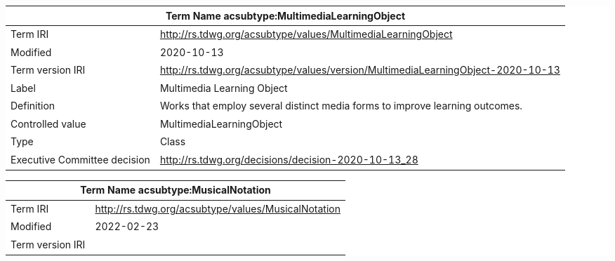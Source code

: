 <table>
	<thead>
		<tr>
			<th colspan="2"><a id="acsubtype_MultimediaLearningObject"></a>Term Name  acsubtype:MultimediaLearningObject</th>
		</tr>
	</thead>
	<tbody>
		<tr>
			<td>Term IRI</td>
			<td><a href="http://rs.tdwg.org/acsubtype/values/MultimediaLearningObject">http://rs.tdwg.org/acsubtype/values/MultimediaLearningObject</a></td>
		</tr>
		<tr>
			<td>Modified</td>
			<td>2020-10-13</td>
		</tr>
		<tr>
			<td>Term version IRI</td>
			<td><a href="http://rs.tdwg.org/acsubtype/values/version/MultimediaLearningObject-2020-10-13">http://rs.tdwg.org/acsubtype/values/version/MultimediaLearningObject-2020-10-13</a></td>
		</tr>
		<tr>
			<td>Label</td>
			<td>Multimedia Learning Object</td>
		</tr>
		<tr>
			<td>Definition</td>
			<td>Works that employ several distinct media forms to improve learning outcomes.</td>
		</tr>
		<tr>
			<td>Controlled value</td>
			<td>MultimediaLearningObject</td>
		</tr>
		<tr>
			<td>Type</td>
			<td>Class</td>
		</tr>
		<tr>
			<td>Executive Committee decision</td>
			<td><a href="http://rs.tdwg.org/decisions/decision-2020-10-13_28">http://rs.tdwg.org/decisions/decision-2020-10-13_28</a></td>
		</tr>
	</tbody>
</table>

<table>
	<thead>
		<tr>
			<th colspan="2"><a id="acsubtype_MusicalNotation"></a>Term Name  acsubtype:MusicalNotation</th>
		</tr>
	</thead>
	<tbody>
		<tr>
			<td>Term IRI</td>
			<td><a href="http://rs.tdwg.org/acsubtype/values/MusicalNotation">http://rs.tdwg.org/acsubtype/values/MusicalNotation</a></td>
		</tr>
		<tr>
			<td>Modified</td>
			<td>2022-02-23</td>
		</tr>
		<tr>
			<td>Term version IRI</td>